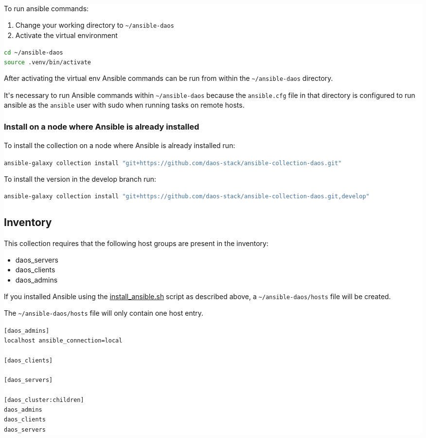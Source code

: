To run ansible commands:

1. Change your working directory to `~/ansible-daos`
2. Activate the virtual environment

```bash
cd ~/ansible-daos
source .venv/bin/activate
```

After activating the virtual env Ansible commands can be run from within the `~/ansible-daos` directory.

It's necessary to run Ansible commands within `~/ansible-daos` because the `ansible.cfg` file in that directory is configured to run ansible as the `ansible` user with sudo when running tasks on remote hosts.

### Install on a node where Ansible is already installed

To install the collection on a node where Ansible is already installed run:

```bash
ansible-galaxy collection install "git+https://github.com/daos-stack/ansible-collection-daos.git"
```

To install the version in the develop branch run:

```bash
ansible-galaxy collection install "git+https://github.com/daos-stack/ansible-collection-daos.git,develop"
```

## Inventory

This collection requires that the following host groups are present in the inventory:

- daos_servers
- daos_clients
- daos_admins

If you installed Ansible using the [install_ansible.sh](install_ansible.sh) script as described above, a `~/ansible-daos/hosts` file will be created.

The `~/ansible-daos/hosts` file will only contain one host entry.

```
[daos_admins]
localhost ansible_connection=local

[daos_clients]

[daos_servers]

[daos_cluster:children]
daos_admins
daos_clients
daos_servers
```
